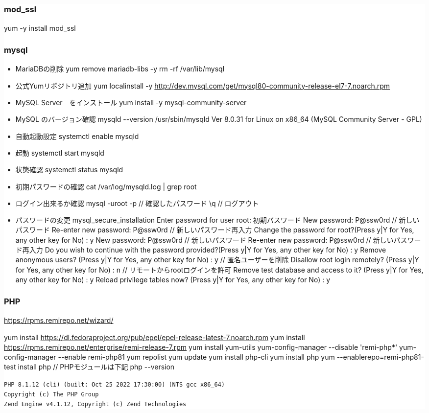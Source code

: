 ### mod_ssl
yum -y install mod_ssl

### mysql
- MariaDBの削除
yum remove mariadb-libs -y
rm -rf /var/lib/mysql

- 公式Yumリポジトリ追加
yum localinstall -y http://dev.mysql.com/get/mysql80-community-release-el7-7.noarch.rpm
- MySQL Server　をインストール
yum install -y mysql-community-server
- MySQL のバージョン確認
mysqld --version
/usr/sbin/mysqld  Ver 8.0.31 for Linux on x86_64 (MySQL Community Server - GPL)
- 自動起動設定
systemctl enable mysqld
- 起動
systemctl start mysqld
- 状態確認
systemctl status mysqld
- 初期パスワードの確認
cat /var/log/mysqld.log | grep root
- ログイン出来るか確認
mysql -uroot -p // 確認したパスワード
\q // ログアウト
- パスワードの変更
mysql_secure_installation
Enter password for user root: 初期パスワード
New password: P@ssw0rd // 新しいパスワード
Re-enter new password: P@ssw0rd // 新しいパスワード再入力
Change the password for root?(Press y|Y for Yes, any other key for No) : y
New password: P@ssw0rd // 新しいパスワード
Re-enter new password: P@ssw0rd // 新しいパスワード再入力
Do you wish to continue with the password provided?(Press y|Y for Yes, any other key for No) : y
Remove anonymous users? (Press y|Y for Yes, any other key for No) : y // 匿名ユーザーを削除
Disallow root login remotely? (Press y|Y for Yes, any other key for No) : n // リモートからrootログインを許可
Remove test database and access to it? (Press y|Y for Yes, any other key for No) : y
Reload privilege tables now? (Press y|Y for Yes, any other key for No) : y

### PHP
https://rpms.remirepo.net/wizard/

yum install https://dl.fedoraproject.org/pub/epel/epel-release-latest-7.noarch.rpm
yum install https://rpms.remirepo.net/enterprise/remi-release-7.rpm
yum install yum-utils
yum-config-manager --disable 'remi-php*'
yum-config-manager --enable   remi-php81
yum repolist
yum update
yum install php-cli
yum install php
yum --enablerepo=remi-php81-test install php // PHPモジュールは下記
php --version
```
PHP 8.1.12 (cli) (built: Oct 25 2022 17:30:00) (NTS gcc x86_64)
Copyright (c) The PHP Group
Zend Engine v4.1.12, Copyright (c) Zend Technologies
```
